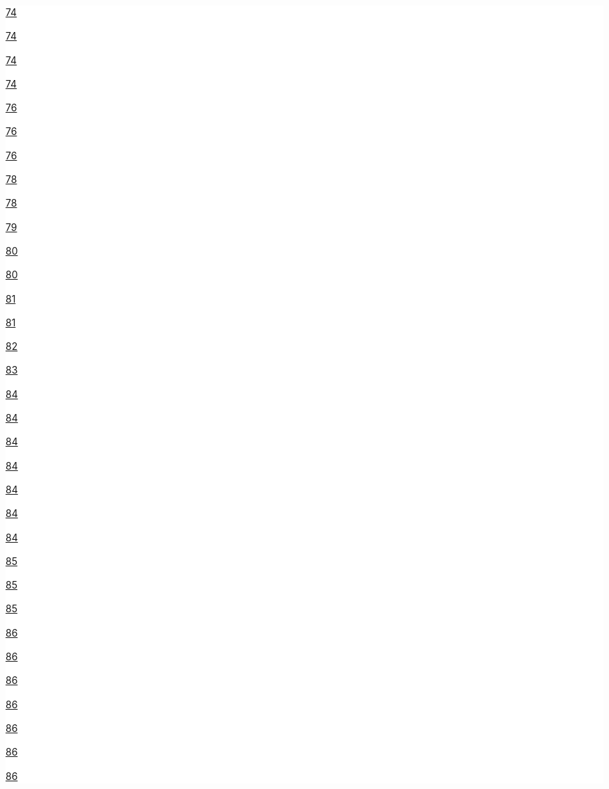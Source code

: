 [74](#criteria-applicable-at-call-setup-when-dialled-digits-have-been-collected)

[74](#criterion-applicable-at-call-setup-when-dialled-digits-are-analysed)

[74](#call-set-up-request-procedure-1)

[74](#procedure-when-dialled-digits-have-been-collected-1)

[76](#procedure-for-trunk-originated-dialled-services)

[76](#initiation-of-contact-with-the-cse-2)

[76](#further-processing-of-the-call-2)

[78](#calling-party-abandon-2)

[78](#unsuccessful-call-establishment-2)

[79](#called-party-connection-procedure-2)

[80](#mid-call-procedure-3)

[80](#call-disconnection-procedure-2)

[81](#cse-initiated-call-release-procedure-2)

[81](#called-party-alert-reporting-procedure-2)

[82](#change-of-basic-service-2)

[83](#annex-a-normative-void)

[84](#annex-b-normative-procedures-for-ip-multimedia-sessions)

[84](#b.1-general)

[84](#b.2-mobile-originated-events)

[84](#b.2.1-initial-contact-with-the-cse)

[84](#b.2.2-criteria-for-initial-contact-with-the-cse)

[84](#b.2.2.1-csi-criteria-applicable-at-ipmm-session-setup-when-called-identity-is-received)

[84](#b.2.2.2-csi-criteria-applicable-at-ipmm-session-setup-after-analysis-of-called-identity)

[85](#b.2.2.3-csi-criterion-applicable-on-detection-of-unsuccessful-ipmm-session-establishment)

[85](#b.2.3-subsequent-events-reported-to-the-cse)

[85](#b.2.4-instruction-by-the-cse)

[86](#b.2.5-im-application-level-registration-procedure)

[86](#b.3-mobile-terminated-events)

[86](#b.3.1-initial-contact-with-the-cse)

[86](#b.3.2-criteria-for-initial-contact-with-the-cse)

[86](#b.3.2.1-void)

[86](#b.3.2.2-csi-criteria-applicable-on-detection-of-unsuccessful-ipmm-session-establishment)

[86](#b.3.3-subsequent-events-reported-to-the-cse)
